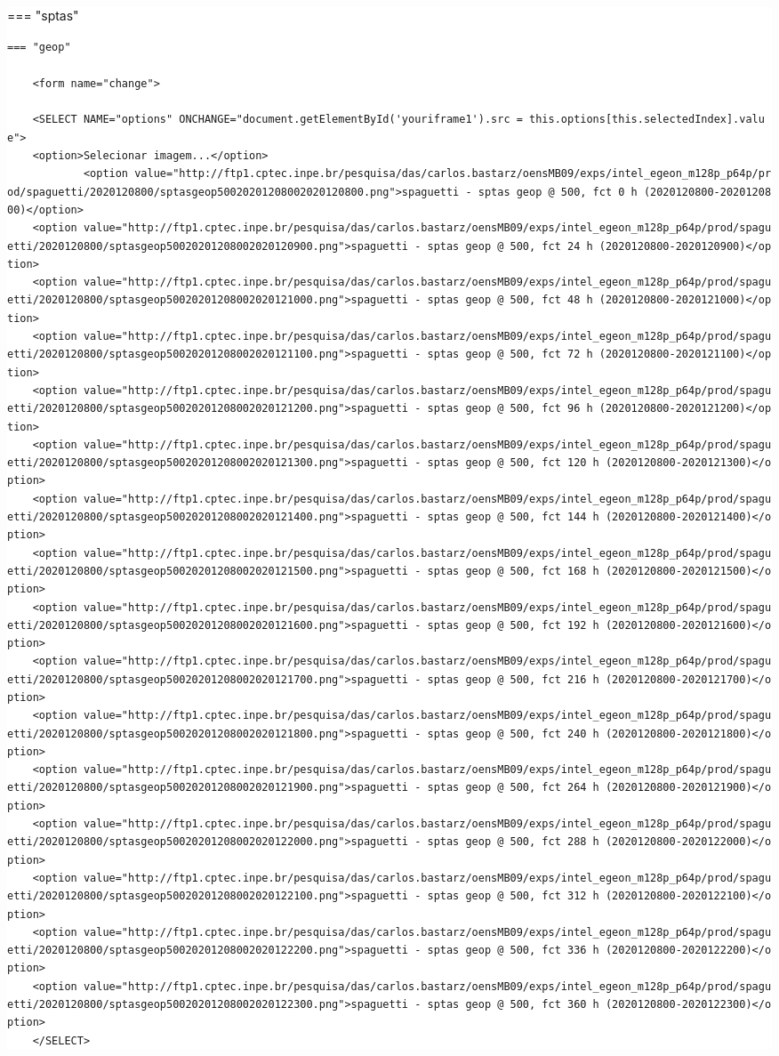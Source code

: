 

=== "sptas"

    === "geop"
    
        <form name="change">
        
        <SELECT NAME="options" ONCHANGE="document.getElementById('youriframe1').src = this.options[this.selectedIndex].value">
        <option>Selecionar imagem...</option>
                <option value="http://ftp1.cptec.inpe.br/pesquisa/das/carlos.bastarz/oensMB09/exps/intel_egeon_m128p_p64p/prod/spaguetti/2020120800/sptasgeop50020201208002020120800.png">spaguetti - sptas geop @ 500, fct 0 h (2020120800-2020120800)</option>
        <option value="http://ftp1.cptec.inpe.br/pesquisa/das/carlos.bastarz/oensMB09/exps/intel_egeon_m128p_p64p/prod/spaguetti/2020120800/sptasgeop50020201208002020120900.png">spaguetti - sptas geop @ 500, fct 24 h (2020120800-2020120900)</option>
        <option value="http://ftp1.cptec.inpe.br/pesquisa/das/carlos.bastarz/oensMB09/exps/intel_egeon_m128p_p64p/prod/spaguetti/2020120800/sptasgeop50020201208002020121000.png">spaguetti - sptas geop @ 500, fct 48 h (2020120800-2020121000)</option>
        <option value="http://ftp1.cptec.inpe.br/pesquisa/das/carlos.bastarz/oensMB09/exps/intel_egeon_m128p_p64p/prod/spaguetti/2020120800/sptasgeop50020201208002020121100.png">spaguetti - sptas geop @ 500, fct 72 h (2020120800-2020121100)</option>
        <option value="http://ftp1.cptec.inpe.br/pesquisa/das/carlos.bastarz/oensMB09/exps/intel_egeon_m128p_p64p/prod/spaguetti/2020120800/sptasgeop50020201208002020121200.png">spaguetti - sptas geop @ 500, fct 96 h (2020120800-2020121200)</option>
        <option value="http://ftp1.cptec.inpe.br/pesquisa/das/carlos.bastarz/oensMB09/exps/intel_egeon_m128p_p64p/prod/spaguetti/2020120800/sptasgeop50020201208002020121300.png">spaguetti - sptas geop @ 500, fct 120 h (2020120800-2020121300)</option>
        <option value="http://ftp1.cptec.inpe.br/pesquisa/das/carlos.bastarz/oensMB09/exps/intel_egeon_m128p_p64p/prod/spaguetti/2020120800/sptasgeop50020201208002020121400.png">spaguetti - sptas geop @ 500, fct 144 h (2020120800-2020121400)</option>
        <option value="http://ftp1.cptec.inpe.br/pesquisa/das/carlos.bastarz/oensMB09/exps/intel_egeon_m128p_p64p/prod/spaguetti/2020120800/sptasgeop50020201208002020121500.png">spaguetti - sptas geop @ 500, fct 168 h (2020120800-2020121500)</option>
        <option value="http://ftp1.cptec.inpe.br/pesquisa/das/carlos.bastarz/oensMB09/exps/intel_egeon_m128p_p64p/prod/spaguetti/2020120800/sptasgeop50020201208002020121600.png">spaguetti - sptas geop @ 500, fct 192 h (2020120800-2020121600)</option>
        <option value="http://ftp1.cptec.inpe.br/pesquisa/das/carlos.bastarz/oensMB09/exps/intel_egeon_m128p_p64p/prod/spaguetti/2020120800/sptasgeop50020201208002020121700.png">spaguetti - sptas geop @ 500, fct 216 h (2020120800-2020121700)</option>
        <option value="http://ftp1.cptec.inpe.br/pesquisa/das/carlos.bastarz/oensMB09/exps/intel_egeon_m128p_p64p/prod/spaguetti/2020120800/sptasgeop50020201208002020121800.png">spaguetti - sptas geop @ 500, fct 240 h (2020120800-2020121800)</option>
        <option value="http://ftp1.cptec.inpe.br/pesquisa/das/carlos.bastarz/oensMB09/exps/intel_egeon_m128p_p64p/prod/spaguetti/2020120800/sptasgeop50020201208002020121900.png">spaguetti - sptas geop @ 500, fct 264 h (2020120800-2020121900)</option>
        <option value="http://ftp1.cptec.inpe.br/pesquisa/das/carlos.bastarz/oensMB09/exps/intel_egeon_m128p_p64p/prod/spaguetti/2020120800/sptasgeop50020201208002020122000.png">spaguetti - sptas geop @ 500, fct 288 h (2020120800-2020122000)</option>
        <option value="http://ftp1.cptec.inpe.br/pesquisa/das/carlos.bastarz/oensMB09/exps/intel_egeon_m128p_p64p/prod/spaguetti/2020120800/sptasgeop50020201208002020122100.png">spaguetti - sptas geop @ 500, fct 312 h (2020120800-2020122100)</option>
        <option value="http://ftp1.cptec.inpe.br/pesquisa/das/carlos.bastarz/oensMB09/exps/intel_egeon_m128p_p64p/prod/spaguetti/2020120800/sptasgeop50020201208002020122200.png">spaguetti - sptas geop @ 500, fct 336 h (2020120800-2020122200)</option>
        <option value="http://ftp1.cptec.inpe.br/pesquisa/das/carlos.bastarz/oensMB09/exps/intel_egeon_m128p_p64p/prod/spaguetti/2020120800/sptasgeop50020201208002020122300.png">spaguetti - sptas geop @ 500, fct 360 h (2020120800-2020122300)</option>
        </SELECT>
        